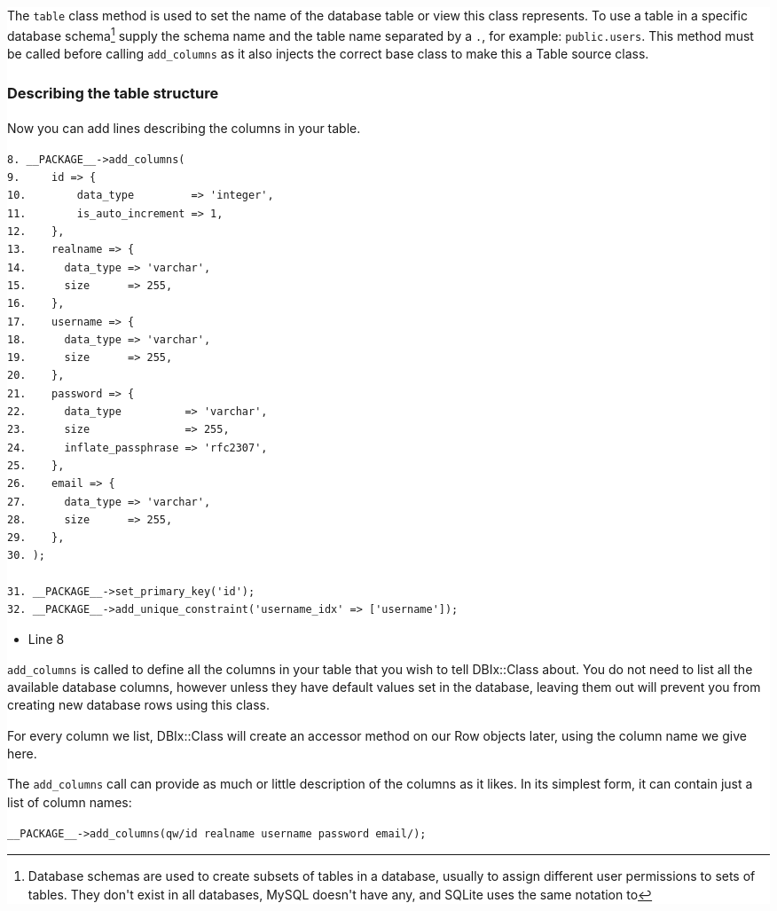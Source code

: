 The `table` class method is used to set the name of the database table
or view this class represents. To use a table in a specific database
schema[^dbschema] supply the schema name and the table name separated by
a `.`, for example: `public.users`. This method must be called before calling
`add_columns` as it also injects the correct base class to make this a
Table source class.

### Describing the table structure

Now you can add lines describing the columns in your table.

    8. __PACKAGE__->add_columns(
    9.     id => {
    10.        data_type         => 'integer',
    11.        is_auto_increment => 1,
    12.    },
    13.    realname => {
    14.      data_type => 'varchar',
    15.      size      => 255,
    16.    },
    17.    username => {
    18.      data_type => 'varchar',
    19.      size      => 255,
    20.    },
    21.    password => {
    22.      data_type          => 'varchar',
    23.      size               => 255,
    24.      inflate_passphrase => 'rfc2307',
    25.    },
    26.    email => {
    27.      data_type => 'varchar',
    28.      size      => 255,
    29.    },
    30. );

    31. __PACKAGE__->set_primary_key('id');
    32. __PACKAGE__->add_unique_constraint('username_idx' => ['username']);

- Line 8

`add_columns` is called to define all the columns in your table that
you wish to tell DBIx::Class about. You do not need to list all the
available database columns, however unless they have default values
set in the database, leaving them out will prevent you from creating
new database rows using this class.

For every column we list, DBIx::Class will create an accessor method
on our Row objects later, using the column name we give here.

The `add_columns` call can provide as much or little description of the
columns as it likes. In its simplest form, it can contain just a list
of column names:

    __PACKAGE__->add_columns(qw/id realname username password email/);


[^sqlite]: [](http://www.sqlite.org)
[^dbdsqlite]: [](http://metacpan.org/module/DBD::SQLite)
[^dbicap]: [](http://metacpan.org/module/DBIx::Class::InflateColumn::Authen::Passphrase)
[^authenpassphrase]: [](http://metacpan.org/module/Authen::Passphrase)
[^modernperl]: Read Learning Perl or Modern Perl to gain a basic understanding of Perl classes and packages.
[^schema]: A collection of classes used to describe a database for DBIx::Class is called a "schema", after the main class, which derives from DBIx::Class::Schema.
[^dbschema]: Database schemas are used to create subsets of tables in a database, usually to assign different user permissions to sets of tables. They don't exist in all databases, MySQL doesn't have any, and SQLite uses the same notation to 
[^corecomponent]: It is also possible to inherit purely from the `DBIx::Class` class, and then load the `Core` component, or each required component, as needed. Components will be explained later.
[^dsn]: Data Source Name, connection info for a database, see [DBI](http://search.cpan.org/perldoc?DBI)
[^loader]: [](http://metacpan.org/module/DBIx::Class::Schema::Loader)
[^loaderoptions]: [](http://metacpan.org/module/DBIx::Class::Schema::Loader::Base#CONSTRUCTOR-OPTIONS)
[^perldata]: [](http://metacpan.org/module/perldata).
[^dbdsqlite]: [](http://metacpan.org/module/DBD::SQLite)
[^sqlt]: [](http://metacpan.org/module/SQL::Translator)
[^datetime]: The module is included as part of the DBIx::Class distribution, so no need to install it. The documentation can be viewed here: [](http://metacpan.org/module/DBIx::Class::InflateColumn::DateTime)